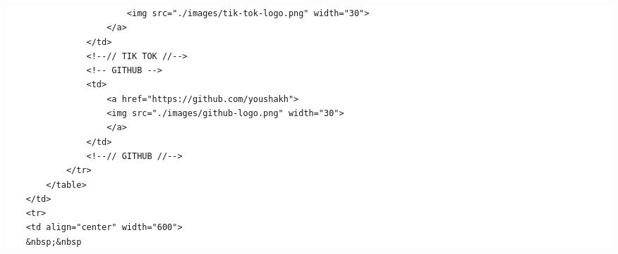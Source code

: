                            <img src="./images/tik-tok-logo.png" width="30">
                        </a>
                    </td>
                    <!--// TIK TOK //-->
                    <!-- GITHUB -->
                    <td>
                        <a href="https://github.com/youshakh">
                        <img src="./images/github-logo.png" width="30">
                        </a>
                    </td>
                    <!--// GITHUB //-->
                </tr>
            </table>
        </td>
        <tr>
        <td align="center" width="600">
        &nbsp;&nbsp
